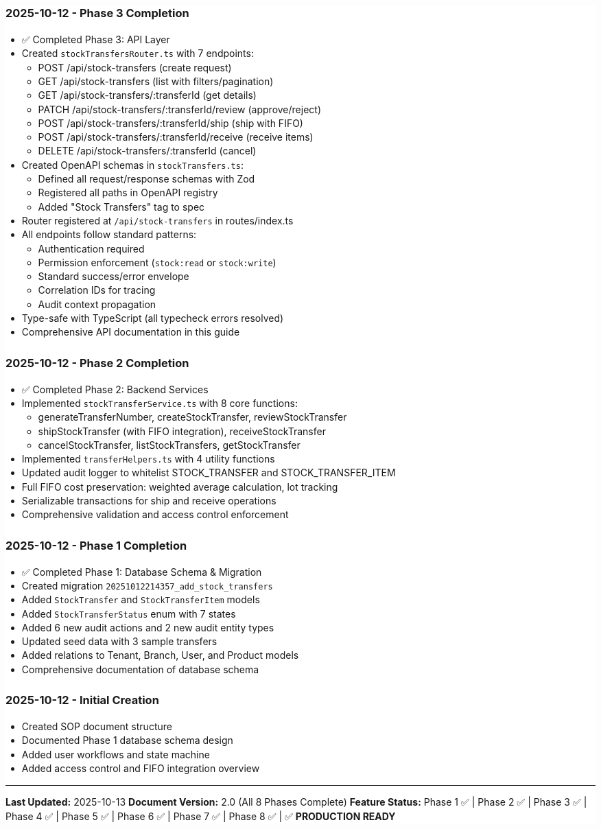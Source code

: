 ### 2025-10-12 - Phase 3 Completion
- ✅ Completed Phase 3: API Layer
- Created `stockTransfersRouter.ts` with 7 endpoints:
  - POST /api/stock-transfers (create request)
  - GET /api/stock-transfers (list with filters/pagination)
  - GET /api/stock-transfers/:transferId (get details)
  - PATCH /api/stock-transfers/:transferId/review (approve/reject)
  - POST /api/stock-transfers/:transferId/ship (ship with FIFO)
  - POST /api/stock-transfers/:transferId/receive (receive items)
  - DELETE /api/stock-transfers/:transferId (cancel)
- Created OpenAPI schemas in `stockTransfers.ts`:
  - Defined all request/response schemas with Zod
  - Registered all paths in OpenAPI registry
  - Added "Stock Transfers" tag to spec
- Router registered at `/api/stock-transfers` in routes/index.ts
- All endpoints follow standard patterns:
  - Authentication required
  - Permission enforcement (`stock:read` or `stock:write`)
  - Standard success/error envelope
  - Correlation IDs for tracing
  - Audit context propagation
- Type-safe with TypeScript (all typecheck errors resolved)
- Comprehensive API documentation in this guide

### 2025-10-12 - Phase 2 Completion
- ✅ Completed Phase 2: Backend Services
- Implemented `stockTransferService.ts` with 8 core functions:
  - generateTransferNumber, createStockTransfer, reviewStockTransfer
  - shipStockTransfer (with FIFO integration), receiveStockTransfer
  - cancelStockTransfer, listStockTransfers, getStockTransfer
- Implemented `transferHelpers.ts` with 4 utility functions
- Updated audit logger to whitelist STOCK_TRANSFER and STOCK_TRANSFER_ITEM
- Full FIFO cost preservation: weighted average calculation, lot tracking
- Serializable transactions for ship and receive operations
- Comprehensive validation and access control enforcement

### 2025-10-12 - Phase 1 Completion
- ✅ Completed Phase 1: Database Schema & Migration
- Created migration `20251012214357_add_stock_transfers`
- Added `StockTransfer` and `StockTransferItem` models
- Added `StockTransferStatus` enum with 7 states
- Added 6 new audit actions and 2 new audit entity types
- Updated seed data with 3 sample transfers
- Added relations to Tenant, Branch, User, and Product models
- Comprehensive documentation of database schema

### 2025-10-12 - Initial Creation
- Created SOP document structure
- Documented Phase 1 database schema design
- Added user workflows and state machine
- Added access control and FIFO integration overview

---

**Last Updated:** 2025-10-13
**Document Version:** 2.0 (All 8 Phases Complete)
**Feature Status:** Phase 1 ✅ | Phase 2 ✅ | Phase 3 ✅ | Phase 4 ✅ | Phase 5 ✅ | Phase 6 ✅ | Phase 7 ✅ | Phase 8 ✅ | ✅ **PRODUCTION READY**
